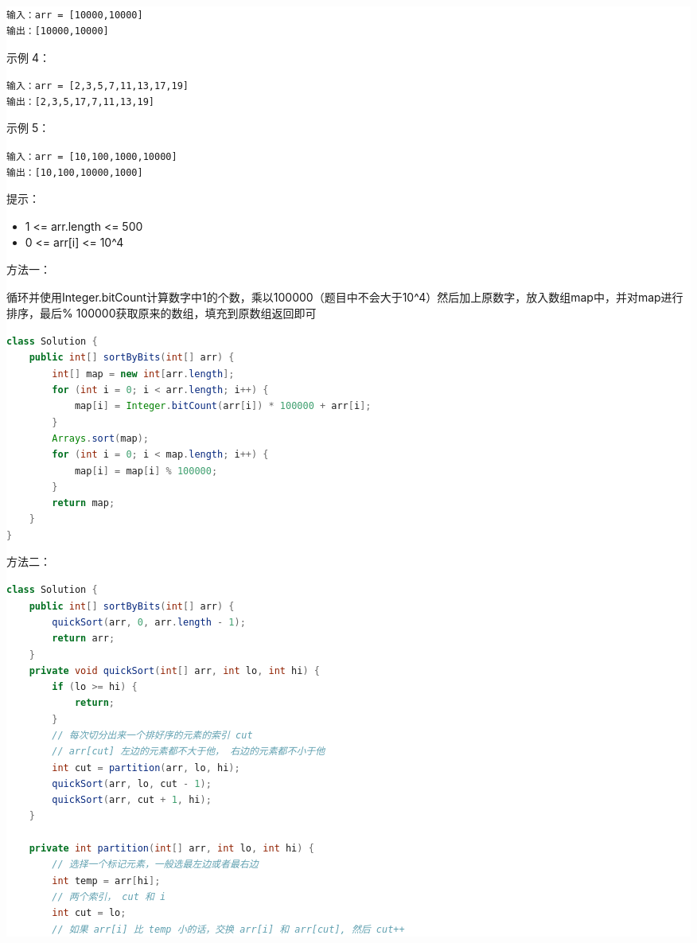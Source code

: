 ```
输入：arr = [10000,10000]
输出：[10000,10000]
```

示例 4：

```
输入：arr = [2,3,5,7,11,13,17,19]
输出：[2,3,5,17,7,11,13,19]
```

示例 5：

```
输入：arr = [10,100,1000,10000]
输出：[10,100,10000,1000]
```


提示：

- 1 <= arr.length <= 500
- 0 <= arr[i] <= 10^4

方法一：

循环并使用Integer.bitCount计算数字中1的个数，乘以100000（题目中不会大于10^4）然后加上原数字，放入数组map中，并对map进行排序，最后% 100000获取原来的数组，填充到原数组返回即可

```java
class Solution {
    public int[] sortByBits(int[] arr) {
        int[] map = new int[arr.length];
        for (int i = 0; i < arr.length; i++) {
            map[i] = Integer.bitCount(arr[i]) * 100000 + arr[i];
        }
        Arrays.sort(map);
        for (int i = 0; i < map.length; i++) {
            map[i] = map[i] % 100000;
        }
        return map;
    }
}
```

方法二：

```java
class Solution {
    public int[] sortByBits(int[] arr) {
        quickSort(arr, 0, arr.length - 1);
        return arr;
    }
    private void quickSort(int[] arr, int lo, int hi) {
        if (lo >= hi) {
            return;
        }
        // 每次切分出来一个排好序的元素的索引 cut
        // arr[cut] 左边的元素都不大于他， 右边的元素都不小于他
        int cut = partition(arr, lo, hi);
        quickSort(arr, lo, cut - 1);
        quickSort(arr, cut + 1, hi);
    }

    private int partition(int[] arr, int lo, int hi) {
        // 选择一个标记元素，一般选最左边或者最右边
        int temp = arr[hi];
        // 两个索引， cut 和 i
        int cut = lo;
        // 如果 arr[i] 比 temp 小的话，交换 arr[i] 和 arr[cut], 然后 cut++
```